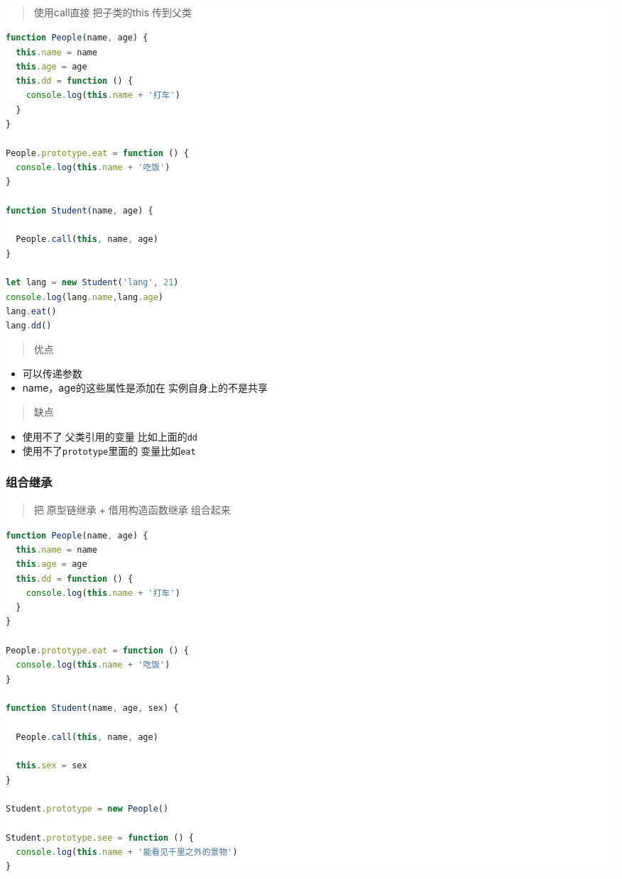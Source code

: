 > 使用call直接 把子类的this 传到父类

```javascript
function People(name, age) {
  this.name = name
  this.age = age
  this.dd = function () {
    console.log(this.name + '打车')
  }
}

People.prototype.eat = function () {
  console.log(this.name + '吃饭')
}

function Student(name, age) {

  People.call(this, name, age)
}

let lang = new Student('lang', 21)
console.log(lang.name,lang.age)
lang.eat()
lang.dd()
```



> 优点

*   可以传递参数
*   name，age的这些属性是添加在 实例自身上的不是共享

> 缺点

*   使用不了 父类引用的变量 比如上面的`dd`
*   使用不了`prototype`里面的 变量比如`eat`

### 组合继承

> 把 原型链继承 \+ 借用构造函数继承 组合起来

```javascript
function People(name, age) {
  this.name = name
  this.age = age
  this.dd = function () {
    console.log(this.name + '打车')
  }
}

People.prototype.eat = function () {
  console.log(this.name + '吃饭')
}

function Student(name, age, sex) {

  People.call(this, name, age)

  this.sex = sex
}

Student.prototype = new People()

Student.prototype.see = function () {
  console.log(this.name + '能看见千里之外的景物')
}

```
